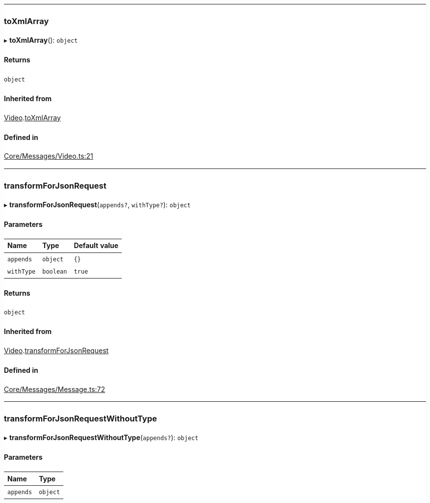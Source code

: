 ___

### toXmlArray

▸ **toXmlArray**(): `object`

#### Returns

`object`

#### Inherited from

[Video](Core_Messages_Video.Video.md).[toXmlArray](Core_Messages_Video.Video.md#toxmlarray)

#### Defined in

[Core/Messages/Video.ts:21](https://github.com/hpyer/node-easywechat/blob/e4961d7/src/Core/Messages/Video.ts#L21)

___

### transformForJsonRequest

▸ **transformForJsonRequest**(`appends?`, `withType?`): `object`

#### Parameters

| Name | Type | Default value |
| :------ | :------ | :------ |
| `appends` | `object` | `{}` |
| `withType` | `boolean` | `true` |

#### Returns

`object`

#### Inherited from

[Video](Core_Messages_Video.Video.md).[transformForJsonRequest](Core_Messages_Video.Video.md#transformforjsonrequest)

#### Defined in

[Core/Messages/Message.ts:72](https://github.com/hpyer/node-easywechat/blob/e4961d7/src/Core/Messages/Message.ts#L72)

___

### transformForJsonRequestWithoutType

▸ **transformForJsonRequestWithoutType**(`appends?`): `object`

#### Parameters

| Name | Type |
| :------ | :------ |
| `appends` | `object` |
